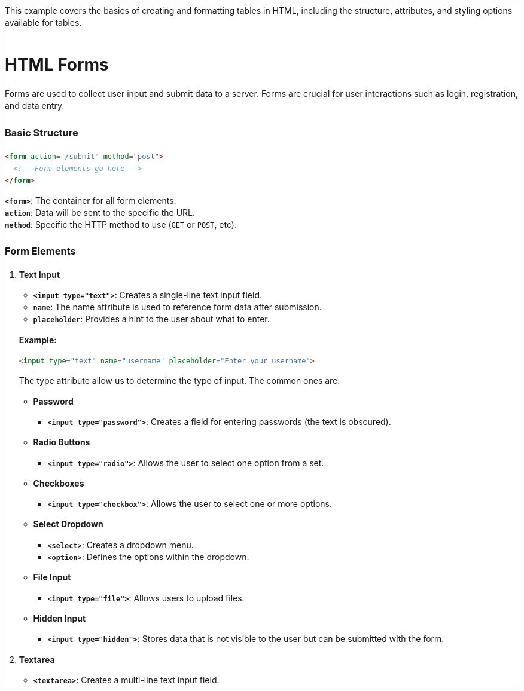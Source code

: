 This example covers the basics of creating and formatting tables in HTML, including the structure, attributes, and styling options available for tables.

# HTML Forms

Forms are used to collect user input and submit data to a server. Forms are crucial for user interactions such as login, registration, and data entry.

### **Basic Structure**

```html
<form action="/submit" method="post">
  <!-- Form elements go here -->
</form>
```

**`<form>`**: The container for all form elements.  
**`action`**: Data will be sent to the specific the URL.  
**`method`**: Specific the HTTP method to use (`GET` or `POST`, etc).  

### **Form Elements**

1. **Text Input**
   - **`<input type="text">`**: Creates a single-line text input field.
   - **`name`**: The name attribute is used to reference form data after submission.
   - **`placeholder`**: Provides a hint to the user about what to enter.

   **Example:**
   ```html
   <input type="text" name="username" placeholder="Enter your username">
   ```

   The type attribute allow us to determine the type of input. The common ones are:

    - **Password**
      - **`<input type="password">`**: Creates a field for entering passwords (the text is obscured).

    - **Radio Buttons**
      - **`<input type="radio">`**: Allows the user to select one option from a set.

    - **Checkboxes**
      - **`<input type="checkbox">`**: Allows the user to select one or more options.

    - **Select Dropdown**
      - **`<select>`**: Creates a dropdown menu.
      - **`<option>`**: Defines the options within the dropdown.

    - **File Input**
      - **`<input type="file">`**: Allows users to upload files.

    - **Hidden Input**
      - **`<input type="hidden">`**: Stores data that is not visible to the user but can be submitted with the form.

2. **Textarea**
   - **`<textarea>`**: Creates a multi-line text input field.
